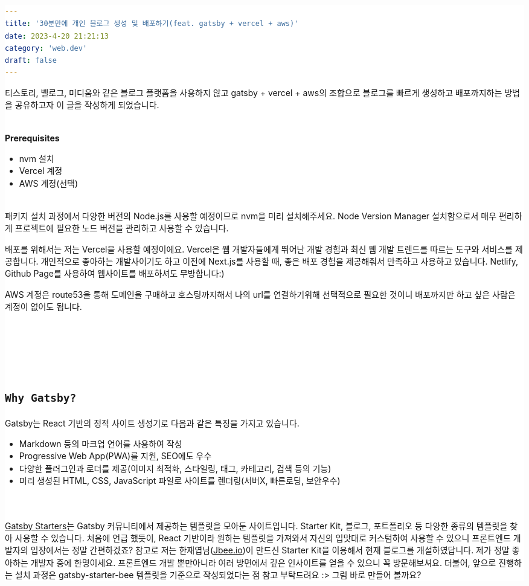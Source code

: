 ```yaml
---
title: '30분만에 개인 블로그 생성 및 배포하기(feat. gatsby + vercel + aws)'
date: 2023-4-20 21:21:13
category: 'web.dev'
draft: false
---
```


티스토리, 벨로그, 미디움와 같은 블로그 플랫폼을 사용하지 않고 gatsby + vercel + aws의 조합으로 블로그를 빠르게 생성하고 배포까지하는 방법을 공유하고자 이 글을 작성하게 되었습니다.
</br>
</br>

<strong>Prerequisites</strong>

- nvm 설치
- Vercel 계정
- AWS 계정(선택)
  </br>
  </br>

패키지 설치 과정에서 다양한 버전의 Node.js를 사용할 예정이므로 nvm을 미리 설치해주세요. Node Version Manager 설치함으로서 매우 편리하게 프로젝트에 필요한 노드 버전을 관리하고 사용할 수 있습니다.

배포를 위해서는 저는 Vercel을 사용할 예정이에요. Vercel은 웹 개발자들에게 뛰어난 개발 경험과 최신 웹 개발 트렌드를 따르는 도구와 서비스를 제공합니다. 개인적으로 좋아하는 개발사이기도 하고 이전에 Next.js를 사용할 때, 좋은 배포 경험을 제공해줘서 만족하고 사용하고 있습니다. Netlify, Github Page를 사용하여 웹사이트를 배포하셔도 무방합니다:)

AWS 계정은 route53을 통해 도메인을 구매하고 호스팅까지해서 나의 url를 연결하기위해 선택적으로 필요한 것이니 배포까지만 하고 싶은 사람은 계정이 없어도 됩니다.

</br>
</br>
</br>
</br>

## <strong>`Why Gatsby?`</strong><br/>

Gatsby는 React 기반의 정적 사이트 생성기로 다음과 같은 특징을 가지고 있습니다.
</br>

- Markdown 등의 마크업 언어를 사용하여 작성
- Progressive Web App(PWA)를 지원, SEO에도 우수
- 다양한 플러그인과 로더를 제공(이미지 최적화, 스타일링, 태그, 카테고리, 검색 등의 기능)
- 미리 생성된 HTML, CSS, JavaScript 파일로 사이트를 렌더링(서버X, 빠른로딩, 보안우수)
  </br>
  </br>
  </br>

[Gatsby Starters](https://www.gatsbyjs.com/starters/?v=2)는 Gatsby 커뮤니티에서 제공하는 템플릿을 모아둔 사이트입니다. Starter Kit, 블로그, 포트폴리오 등 다양한 종류의 템플릿을 찾아 사용할 수 있습니다. 처음에 언급 했듯이, React 기반이라 원하는 템플릿을 가져와서 자신의 입맛대로 커스텀하여 사용할 수 있으니 프론트엔드 개발자의 입장에서는 정말 간편하겠죠? 참고로 저는 한재엽님([Jbee.io](https://jbee.io/))이 만드신 Starter Kit을 이용해서 현재 블로그를 개설하였답니다. 제가 정말 좋아하는 개발자 중에 한명이세요. 프론트엔드 개발 뿐만아니라 여러 방면에서 깊은 인사이트를 얻을 수 있으니 꼭 방문해보셔요. 더불어, 앞으로 진행하는 설치 과정은 gatsby-starter-bee 템플릿을 기준으로 작성되었다는 점 참고 부탁드려요 :> 그럼 바로 만들어 볼까요?
</br>
